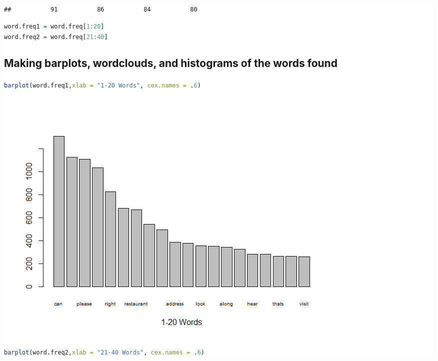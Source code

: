     ##           91           86           84           80

``` r
word.freq1 = word.freq[1:20]
word.freq2 = word.freq[21:40]
```

## Making barplots, wordclouds, and histograms of the words found

``` r
barplot(word.freq1,xlab = "1-20 Words", cex.names = .6)
```

![](Twitter_Analysis_PCA_files/figure-gfm/plotting%20wordclouds%20and%20barplots-1.png)

``` r
barplot(word.freq2,xlab = "21-40 Words", cex.names = .6)
```

